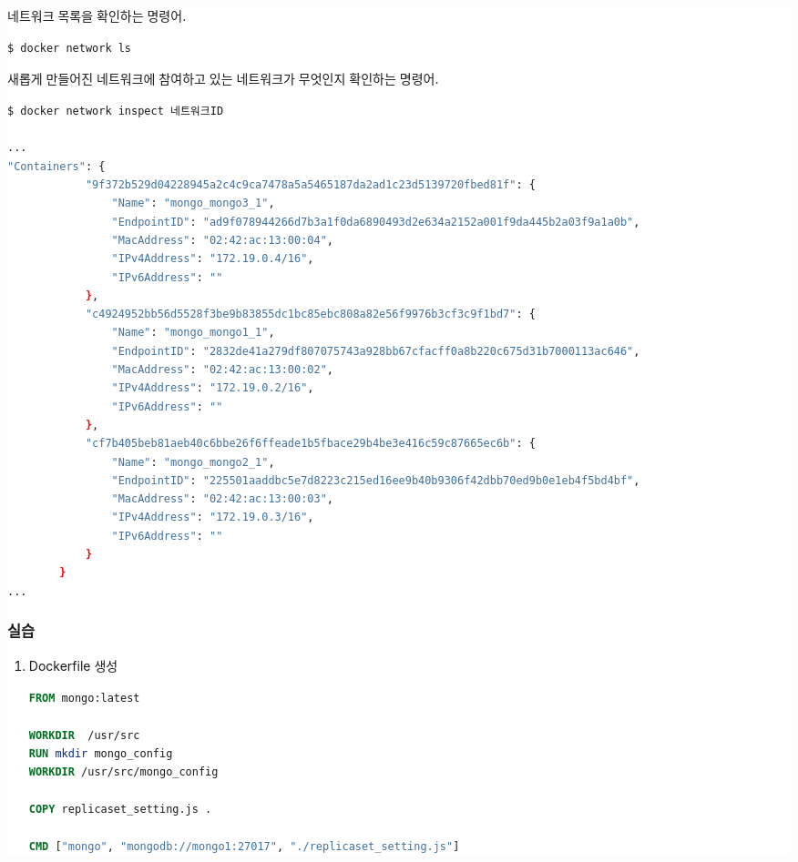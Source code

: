 네트워크 목록을 확인하는 명령어. 

```bash
$ docker network ls 
```



새롭게 만들어진 네트워크에 참여하고 있는 네트워크가 무엇인지 확인하는 명령어. 

```bash
$ docker network inspect 네트워크ID

...
"Containers": {
            "9f372b529d04228945a2c4c9ca7478a5a5465187da2ad1c23d5139720fbed81f": {
                "Name": "mongo_mongo3_1",
                "EndpointID": "ad9f078944266d7b3a1f0da6890493d2e634a2152a001f9da445b2a03f9a1a0b",
                "MacAddress": "02:42:ac:13:00:04",
                "IPv4Address": "172.19.0.4/16",
                "IPv6Address": ""
            },
            "c4924952bb56d5528f3be9b83855dc1bc85ebc808a82e56f9976b3cf3c9f1bd7": {
                "Name": "mongo_mongo1_1",
                "EndpointID": "2832de41a279df807075743a928bb67cfacff0a8b220c675d31b7000113ac646",
                "MacAddress": "02:42:ac:13:00:02",
                "IPv4Address": "172.19.0.2/16",
                "IPv6Address": ""
            },
            "cf7b405beb81aeb40c6bbe26f6ffeade1b5fbace29b4be3e416c59c87665ec6b": {
                "Name": "mongo_mongo2_1",
                "EndpointID": "225501aaddbc5e7d8223c215ed16ee9b40b9306f42dbb70ed9b0e1eb4f5bd4bf",
                "MacAddress": "02:42:ac:13:00:03",
                "IPv4Address": "172.19.0.3/16",
                "IPv6Address": ""
            }
        }
...
```





### 실습



1. Dockerfile 생성

   ```dockerfile
   FROM mongo:latest
   
   WORKDIR  /usr/src
   RUN mkdir mongo_config
   WORKDIR /usr/src/mongo_config
   
   COPY replicaset_setting.js .
   
   CMD ["mongo", "mongodb://mongo1:27017", "./replicaset_setting.js"]
   ```
